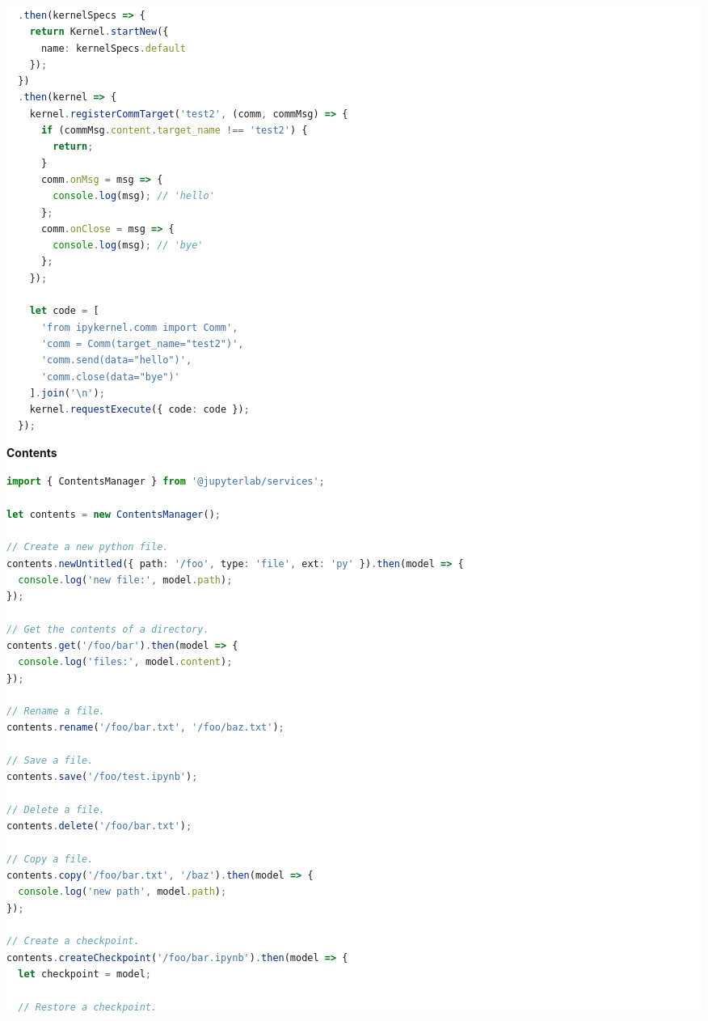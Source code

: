 ```typescript
  .then(kernelSpecs => {
    return Kernel.startNew({
      name: kernelSpecs.default
    });
  })
  .then(kernel => {
    kernel.registerCommTarget('test2', (comm, commMsg) => {
      if (commMsg.content.target_name !== 'test2') {
        return;
      }
      comm.onMsg = msg => {
        console.log(msg); // 'hello'
      };
      comm.onClose = msg => {
        console.log(msg); // 'bye'
      };
    });

    let code = [
      'from ipykernel.comm import Comm',
      'comm = Comm(target_name="test2")',
      'comm.send(data="hello")',
      'comm.close(data="bye")'
    ].join('\n');
    kernel.requestExecute({ code: code });
  });
```

**Contents**

```typescript
import { ContentsManager } from '@jupyterlab/services';

let contents = new ContentsManager();

// Create a new python file.
contents.newUntitled({ path: '/foo', type: 'file', ext: 'py' }).then(model => {
  console.log('new file:', model.path);
});

// Get the contents of a directory.
contents.get('/foo/bar').then(model => {
  console.log('files:', model.content);
});

// Rename a file.
contents.rename('/foo/bar.txt', '/foo/baz.txt');

// Save a file.
contents.save('/foo/test.ipynb');

// Delete a file.
contents.delete('/foo/bar.txt');

// Copy a file.
contents.copy('/foo/bar.txt', '/baz').then(model => {
  console.log('new path', model.path);
});

// Create a checkpoint.
contents.createCheckpoint('/foo/bar.ipynb').then(model => {
  let checkpoint = model;

  // Restore a checkpoint.
```